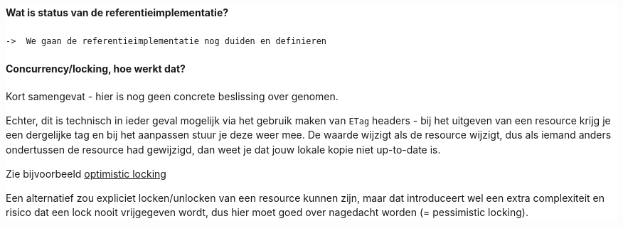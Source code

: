#### Wat is status van de referentieimplementatie?

    ->  We gaan de referentieimplementatie nog duiden en definieren


#### Concurrency/locking, hoe werkt dat?

Kort samengevat - hier is nog geen concrete beslissing over genomen.

Echter, dit is technisch in ieder geval mogelijk via het gebruik maken van
`ETag` headers - bij het uitgeven van een resource
krijg je een dergelijke tag en bij het aanpassen stuur je deze weer mee. De
waarde wijzigt als de resource wijzigt, dus als iemand anders ondertussen de
resource had gewijzigd, dan weet je dat jouw lokale kopie niet up-to-date is.

Zie bijvoorbeeld [optimistic locking](https://sookocheff.com/post/api/optimistic-locking-in-a-rest-api/)

Een alternatief zou expliciet locken/unlocken van een resource kunnen zijn,
maar dat introduceert wel een extra complexiteit en risico dat een lock nooit
vrijgegeven wordt, dus hier moet goed over nagedacht worden (= pessimistic locking).
